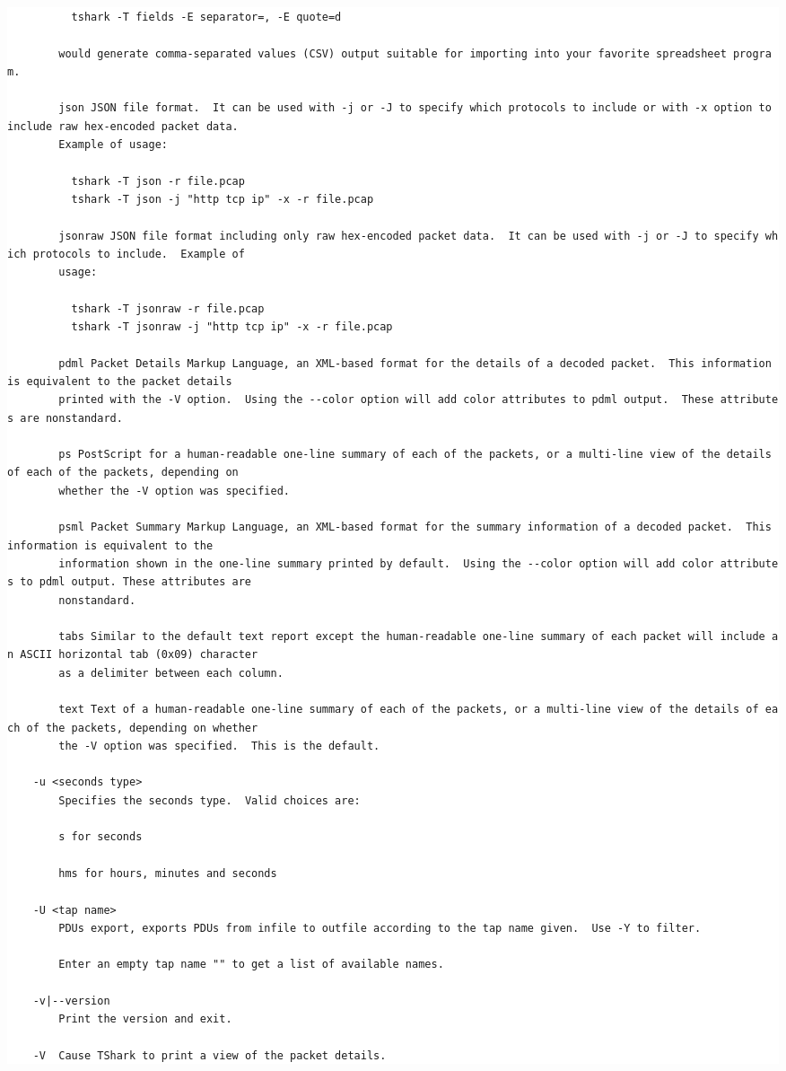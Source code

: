               tshark -T fields -E separator=, -E quote=d
 
            would generate comma-separated values (CSV) output suitable for importing into your favorite spreadsheet program.
 
            json JSON file format.  It can be used with -j or -J to specify which protocols to include or with -x option to include raw hex-encoded packet data.
            Example of usage:
 
              tshark -T json -r file.pcap
              tshark -T json -j "http tcp ip" -x -r file.pcap
 
            jsonraw JSON file format including only raw hex-encoded packet data.  It can be used with -j or -J to specify which protocols to include.  Example of
            usage:
 
              tshark -T jsonraw -r file.pcap
              tshark -T jsonraw -j "http tcp ip" -x -r file.pcap
 
            pdml Packet Details Markup Language, an XML-based format for the details of a decoded packet.  This information is equivalent to the packet details
            printed with the -V option.  Using the --color option will add color attributes to pdml output.  These attributes are nonstandard.
 
            ps PostScript for a human-readable one-line summary of each of the packets, or a multi-line view of the details of each of the packets, depending on
            whether the -V option was specified.
 
            psml Packet Summary Markup Language, an XML-based format for the summary information of a decoded packet.  This information is equivalent to the
            information shown in the one-line summary printed by default.  Using the --color option will add color attributes to pdml output. These attributes are
            nonstandard.
 
            tabs Similar to the default text report except the human-readable one-line summary of each packet will include an ASCII horizontal tab (0x09) character
            as a delimiter between each column.
 
            text Text of a human-readable one-line summary of each of the packets, or a multi-line view of the details of each of the packets, depending on whether
            the -V option was specified.  This is the default.
 
        -u <seconds type>
            Specifies the seconds type.  Valid choices are:
 
            s for seconds
 
            hms for hours, minutes and seconds
 
        -U <tap name>
            PDUs export, exports PDUs from infile to outfile according to the tap name given.  Use -Y to filter.
 
            Enter an empty tap name "" to get a list of available names.
 
        -v|--version
            Print the version and exit.
 
        -V  Cause TShark to print a view of the packet details.
 